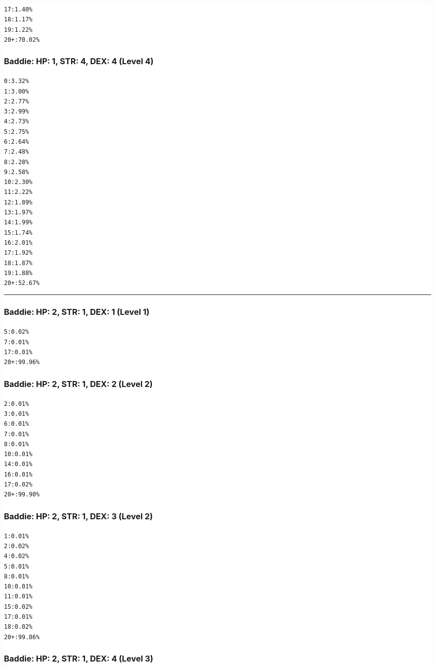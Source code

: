     17:1.40%
    18:1.17%
    19:1.22%
    20+:70.02%
### Baddie: HP: 1, STR: 4, DEX: 4 (Level 4)

    0:3.32%
    1:3.00%
    2:2.77%
    3:2.99%
    4:2.73%
    5:2.75%
    6:2.64%
    7:2.48%
    8:2.28%
    9:2.58%
    10:2.30%
    11:2.22%
    12:1.89%
    13:1.97%
    14:1.99%
    15:1.74%
    16:2.01%
    17:1.92%
    18:1.87%
    19:1.88%
    20+:52.67%

---

### Baddie: HP: 2, STR: 1, DEX: 1 (Level 1)

    5:0.02%
    7:0.01%
    17:0.01%
    20+:99.96%
### Baddie: HP: 2, STR: 1, DEX: 2 (Level 2)

    2:0.01%
    3:0.01%
    6:0.01%
    7:0.01%
    8:0.01%
    10:0.01%
    14:0.01%
    16:0.01%
    17:0.02%
    20+:99.90%
### Baddie: HP: 2, STR: 1, DEX: 3 (Level 2)

    1:0.01%
    2:0.02%
    4:0.02%
    5:0.01%
    8:0.01%
    10:0.01%
    11:0.01%
    15:0.02%
    17:0.01%
    18:0.02%
    20+:99.86%
### Baddie: HP: 2, STR: 1, DEX: 4 (Level 3)
